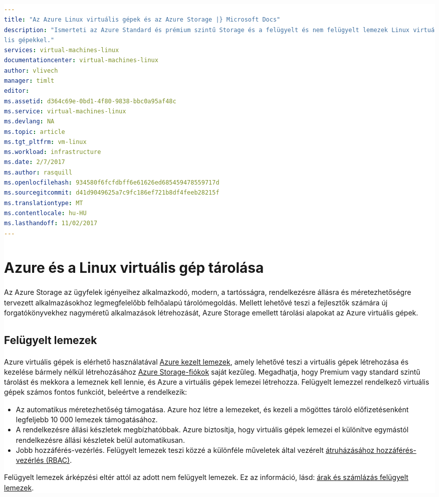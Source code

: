 ```yaml
---
title: "Az Azure Linux virtuális gépek és az Azure Storage |} Microsoft Docs"
description: "Ismerteti az Azure Standard és prémium szintű Storage és a felügyelt és nem felügyelt lemezek Linux virtuális gépekkel."
services: virtual-machines-linux
documentationcenter: virtual-machines-linux
author: vlivech
manager: timlt
editor: 
ms.assetid: d364c69e-0bd1-4f80-9838-bbc0a95af48c
ms.service: virtual-machines-linux
ms.devlang: NA
ms.topic: article
ms.tgt_pltfrm: vm-linux
ms.workload: infrastructure
ms.date: 2/7/2017
ms.author: rasquill
ms.openlocfilehash: 934580f6fcfdbff6e61626ed685459478559717d
ms.sourcegitcommit: d41d9049625a7c9fc186ef721b8df4feeb28215f
ms.translationtype: MT
ms.contentlocale: hu-HU
ms.lasthandoff: 11/02/2017
---
```

# <a name="azure-and-linux-vm-storage"></a>Azure és a Linux virtuális gép tárolása
Az Azure Storage az ügyfelek igényeihez alkalmazkodó, modern, a tartósságra, rendelkezésre állásra és méretezhetőségre tervezett alkalmazásokhoz legmegfelelőbb felhőalapú tárolómegoldás.  Mellett lehetővé teszi a fejlesztők számára új forgatókönyvekhez nagyméretű alkalmazások létrehozását, Azure Storage emellett tárolási alapokat az Azure virtuális gépek.

## <a name="managed-disks"></a>Felügyelt lemezek

Azure virtuális gépek is elérhető használatával [Azure kezelt lemezek](../windows/managed-disks-overview.md?toc=%2fazure%2fvirtual-machines%2flinux%2ftoc.json), amely lehetővé teszi a virtuális gépek létrehozása és kezelése bármely nélkül létrehozásához [Azure Storage-fiókok](../../storage/common/storage-introduction.md) saját kezűleg. Megadhatja, hogy Premium vagy standard szintű tárolást és mekkora a lemeznek kell lennie, és Azure a virtuális gépek lemezei létrehozza. Felügyelt lemezzel rendelkező virtuális gépek számos fontos funkciót, beleértve a rendelkezik:

- Az automatikus méretezhetőség támogatása. Azure hoz létre a lemezeket, és kezeli a mögöttes tároló előfizetésenként legfeljebb 10 000 lemezek támogatásához.
- A rendelkezésre állási készletek megbízhatóbbak. Azure biztosítja, hogy virtuális gépek lemezei el különítve egymástól rendelkezésre állási készletek belül automatikusan.
- Jobb hozzáférés-vezérlés. Felügyelt lemezek teszi közzé a különféle műveletek által vezérelt [átruházásához hozzáférés-vezérlés (RBAC)](../../active-directory/role-based-access-control-what-is.md).

Felügyelt lemezek árképzési eltér attól az adott nem felügyelt lemezek. Ez az információ, lásd: [árak és számlázás felügyelt lemezek](../windows/managed-disks-overview.md#pricing-and-billing).
